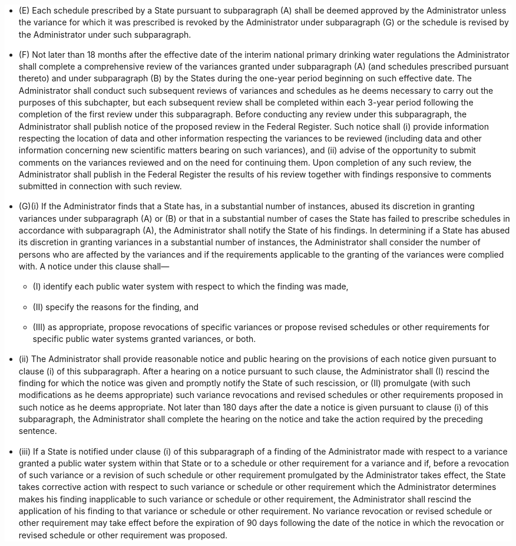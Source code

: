   * (E) Each schedule prescribed by a State pursuant to subparagraph (A) shall be deemed approved by the Administrator unless the variance for which it was prescribed is revoked by the Administrator under subparagraph (G) or the schedule is revised by the Administrator under such subparagraph.

  * (F) Not later than 18 months after the effective date of the interim national primary drinking water regulations the Administrator shall complete a comprehensive review of the variances granted under subparagraph (A) (and schedules prescribed pursuant thereto) and under subparagraph (B) by the States during the one-year period beginning on such effective date. The Administrator shall conduct such subsequent reviews of variances and schedules as he deems necessary to carry out the purposes of this subchapter, but each subsequent review shall be completed within each 3-year period following the completion of the first review under this subparagraph. Before conducting any review under this subparagraph, the Administrator shall publish notice of the proposed review in the Federal Register. Such notice shall (i) provide information respecting the location of data and other information respecting the variances to be reviewed (including data and other information concerning new scientific matters bearing on such variances), and (ii) advise of the opportunity to submit comments on the variances reviewed and on the need for continuing them. Upon completion of any such review, the Administrator shall publish in the Federal Register the results of his review together with findings responsive to comments submitted in connection with such review.

  * (G)(i) If the Administrator finds that a State has, in a substantial number of instances, abused its discretion in granting variances under subparagraph (A) or (B) or that in a substantial number of cases the State has failed to prescribe schedules in accordance with subparagraph (A), the Administrator shall notify the State of his findings. In determining if a State has abused its discretion in granting variances in a substantial number of instances, the Administrator shall consider the number of persons who are affected by the variances and if the requirements applicable to the granting of the variances were complied with. A notice under this clause shall—

    * (I) identify each public water system with respect to which the finding was made,

    * (II) specify the reasons for the finding, and

    * (III) as appropriate, propose revocations of specific variances or propose revised schedules or other requirements for specific public water systems granted variances, or both.


  * (ii) The Administrator shall provide reasonable notice and public hearing on the provisions of each notice given pursuant to clause (i) of this subparagraph. After a hearing on a notice pursuant to such clause, the Administrator shall (I) rescind the finding for which the notice was given and promptly notify the State of such rescission, or (II) promulgate (with such modifications as he deems appropriate) such variance revocations and revised schedules or other requirements proposed in such notice as he deems appropriate. Not later than 180 days after the date a notice is given pursuant to clause (i) of this subparagraph, the Administrator shall complete the hearing on the notice and take the action required by the preceding sentence.

  * (iii) If a State is notified under clause (i) of this subparagraph of a finding of the Administrator made with respect to a variance granted a public water system within that State or to a schedule or other requirement for a variance and if, before a revocation of such variance or a revision of such schedule or other requirement promulgated by the Administrator takes effect, the State takes corrective action with respect to such variance or schedule or other requirement which the Administrator determines makes his finding inapplicable to such variance or schedule or other requirement, the Administrator shall rescind the application of his finding to that variance or schedule or other requirement. No variance revocation or revised schedule or other requirement may take effect before the expiration of 90 days following the date of the notice in which the revocation or revised schedule or other requirement was proposed.
